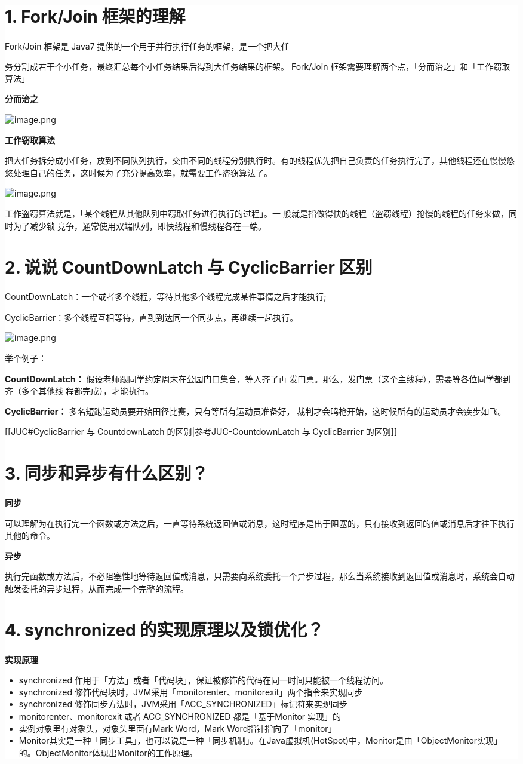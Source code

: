 # 1. Fork/Join 框架的理解

Fork/Join 框架是 Java7 提供的一个用于并行执行任务的框架，是一个把大任

务分割成若干个小任务，最终汇总每个小任务结果后得到大任务结果的框架。 Fork/Join 框架需要理解两个点，「分而治之」和「工作窃取算法」

**分而治之**

![image.png](https://raw.githubusercontent.com/michik0/notes-image/master/20230529154735.png)

**工作窃取算法**

把大任务拆分成小任务，放到不同队列执行，交由不同的线程分别执行时。有的线程优先把自己负责的任务执行完了，其他线程还在慢慢悠悠处理自己的任务，这时候为了充分提高效率，就需要工作盗窃算法了。

![image.png](https://raw.githubusercontent.com/michik0/notes-image/master/20230529154818.png)

工作盗窃算法就是，「某个线程从其他队列中窃取任务进行执行的过程」。一 般就是指做得快的线程（盗窃线程）抢慢的线程的任务来做，同时为了减少锁 竞争，通常使用双端队列，即快线程和慢线程各在一端。

# 2. 说说 CountDownLatch 与 CyclicBarrier 区别

CountDownLatch：一个或者多个线程，等待其他多个线程完成某件事情之后才能执行;

CyclicBarrier：多个线程互相等待，直到到达同一个同步点，再继续一起执行。

![image.png](https://raw.githubusercontent.com/michik0/notes-image/master/20230529154048.png)

举个例子：

**CountDownLatch：** 假设老师跟同学约定周末在公园门口集合，等人齐了再 发门票。那么，发门票（这个主线程），需要等各位同学都到齐（多个其他线 程都完成），才能执行。 

**CyclicBarrier：** 多名短跑运动员要开始田径比赛，只有等所有运动员准备好， 裁判才会鸣枪开始，这时候所有的运动员才会疾步如飞。

[[JUC#CyclicBarrier 与 CountdownLatch 的区别|参考JUC-CountdownLatch 与 CyclicBarrier 的区别]]

# 3. 同步和异步有什么区别？

**同步**

可以理解为在执行完一个函数或方法之后，一直等待系统返回值或消息，这时程序是出于阻塞的，只有接收到返回的值或消息后才往下执行其他的命令。

**异步**

执行完函数或方法后，不必阻塞性地等待返回值或消息，只需要向系统委托一个异步过程，那么当系统接收到返回值或消息时，系统会自动触发委托的异步过程，从而完成一个完整的流程。

# 4. synchronized 的实现原理以及锁优化？

**实现原理**

- synchronized 作用于「方法」或者「代码块」，保证被修饰的代码在同一时间只能被一个线程访问。
- synchronized 修饰代码块时，JVM采用「monitorenter、monitorexit」两个指令来实现同步
- synchronized 修饰同步方法时，JVM采用「ACC_SYNCHRONIZED」标记符来实现同步
- monitorenter、monitorexit 或者 ACC_SYNCHRONIZED 都是「基于Monitor 实现」的
- 实例对象里有对象头，对象头里面有Mark Word，Mark Word指针指向了「monitor」
- Monitor其实是一种「同步工具」，也可以说是一种「同步机制」。在Java虚拟机(HotSpot)中，Monitor是由「ObjectMonitor实现」的。ObjectMonitor体现出Monitor的工作原理。
